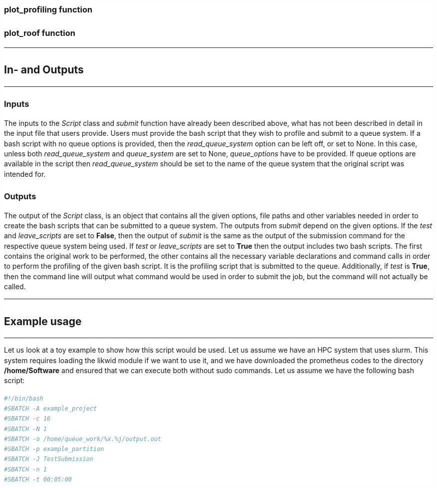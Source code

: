 ### plot_profiling function

### plot_roof function

___
##  In- and Outputs
___
### Inputs
The inputs to the *Script* class and *submit* function have already been described above, what has not been described
in detail in the input file that users provide. Users must provide the bash script that they wish to profile and submit
to a queue system. If a bash script with no queue options is provided, then the *read_queue_system* option can be left
off, or set to None. In this case, unless both *read_queue_system* and *queue_system* are set to None, *queue_options* 
have to be provided. If queue options are available in the script then *read_queue_system* should be set to the name
of the queue system that the original script was intended for.

### Outputs
The output of the *Script* class, is an object that contains all the given options, file paths and other variables 
needed in order to create the bash scripts that can be submitted to a queue system. The outputs from *submit* 
depend on the given options. If the *test* and *leave_scripts* are set to **False**, then the output of *submit* is 
the same as the output of the submission command for the respective queue system being used. If *test* or 
*leave_scripts* are set to **True** then the output includes two bash scripts. The first contains the original work 
to be performed, the other contains all the necessary variable declarations and command calls in order to perform 
the profiling of the given bash script. It is the profiling script that is submitted to the queue. Additionally,
if *test* is **True**, then the command line will output what command would be used in order to submit the job, but
the command will not actually be called.
___
## Example usage
___
Let us look at a toy example to show how this script would be used. Let us assume we have an HPC system that uses slurm.
This system requires loading the likwid module if we want to use it, and we have downloaded the prometheus codes to the
directory **/home/Software** and ensured that we can execute both without sudo commands. Let us assume we have the 
following bash script:
```bash
#!/bin/bash
#SBATCH -A example_project
#SBATCH -c 16
#SBATCH -N 1
#SBATCH -o /home/queue_work/%x.%j/output.out
#SBATCH -p example_partition
#SBATCH -J TestSubmission
#SBATCH -n 1
#SBATCH -t 00:05:00

```